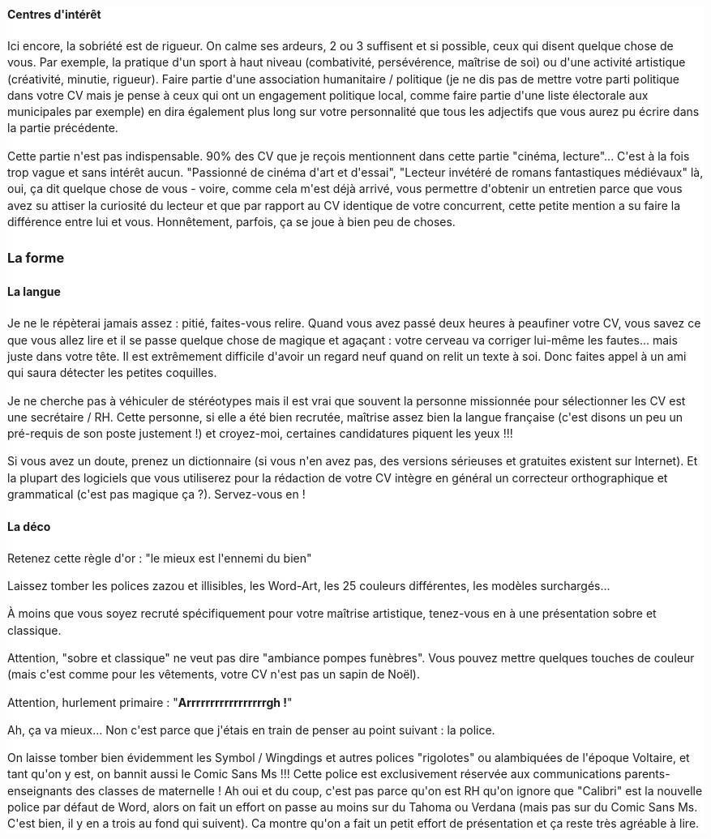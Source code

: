 #### Centres d'intérêt

Ici encore, la sobriété est de rigueur. On calme ses ardeurs, 2 ou 3 suffisent et si possible, ceux qui disent quelque chose de vous. Par exemple, la pratique d'un sport à haut niveau (combativité, persévérence, maîtrise de soi) ou d'une activité artistique (créativité, minutie, rigueur). Faire partie d'une association humanitaire / politique (je ne dis pas de mettre votre parti politique dans votre CV mais je pense à ceux qui ont un engagement politique local, comme faire partie d'une liste électorale aux municipales par exemple) en dira également plus long sur votre personnalité que tous les adjectifs que vous aurez pu écrire dans la partie précédente.

Cette partie n'est pas indispensable. 90% des CV que je reçois mentionnent dans cette partie "cinéma, lecture"... C'est à la fois trop vague et sans intérêt aucun. "Passionné de cinéma d'art et d'essai", "Lecteur invétéré de romans fantastiques médiévaux" là, oui, ça dit quelque chose de vous - voire, comme cela m'est déjà arrivé, vous permettre d'obtenir un entretien parce que vous avez su attiser la curiosité du lecteur et que par rapport au CV identique de votre concurrent, cette petite mention a su faire la différence entre lui et vous. Honnêtement, parfois, ça se joue à bien peu de choses.

### La forme

#### La langue

Je ne le répèterai jamais assez : pitié, faites-vous relire. Quand vous avez passé deux heures à peaufiner votre CV, vous savez ce que vous allez lire et il se passe quelque chose de magique et agaçant : votre cerveau va corriger lui-même les fautes... mais juste dans votre tête. Il est extrêmement difficile d'avoir un regard neuf quand on relit un texte à soi. Donc faites appel à un ami qui saura détecter les petites coquilles.

Je ne cherche pas à véhiculer de stéréotypes mais il est vrai que souvent la personne missionnée pour sélectionner les CV est une secrétaire / RH. Cette personne, si elle a été bien recrutée, maîtrise assez bien la langue française (c'est disons un peu un pré-requis de son poste justement !) et croyez-moi, certaines candidatures piquent les yeux !!!

Si vous avez un doute, prenez un dictionnaire (si vous n'en avez pas, des versions sérieuses et gratuites existent sur Internet). Et la plupart des logiciels que vous utiliserez pour la rédaction de votre CV intègre en général un correcteur orthographique et grammatical (c'est pas magique ça ?). Servez-vous en !

#### La déco

Retenez cette règle d'or : "le mieux est l'ennemi du bien"

Laissez tomber les polices zazou et illisibles, les Word-Art, les 25 couleurs différentes, les modèles surchargés...

À moins que vous soyez recruté spécifiquement pour votre maîtrise artistique, tenez-vous en à une présentation sobre et classique.

Attention, "sobre et classique" ne veut pas dire "ambiance pompes funèbres". Vous pouvez mettre quelques touches de couleur (mais c'est comme pour les vêtements, votre CV n'est pas un sapin de Noël).

Attention, hurlement primaire : "**Arrrrrrrrrrrrrrrrrgh !**"

Ah, ça va mieux... Non c'est parce que j'étais en train de penser au point suivant : la police.

On laisse tomber bien évidemment les Symbol / Wingdings et autres polices "rigolotes" ou alambiquées de l'époque Voltaire, et tant qu'on y est, on bannit aussi le Comic Sans Ms !!! Cette police est exclusivement réservée aux communications parents-enseignants des classes de maternelle ! Ah oui et du coup, c'est pas parce qu'on est RH qu'on ignore que "Calibri" est la nouvelle police par défaut de Word, alors on fait un effort on passe au moins sur du Tahoma ou Verdana (mais pas sur du Comic Sans Ms. C'est bien, il y en a trois au fond qui suivent). Ca montre qu'on a fait un petit effort de présentation et ça reste très agréable à lire.
